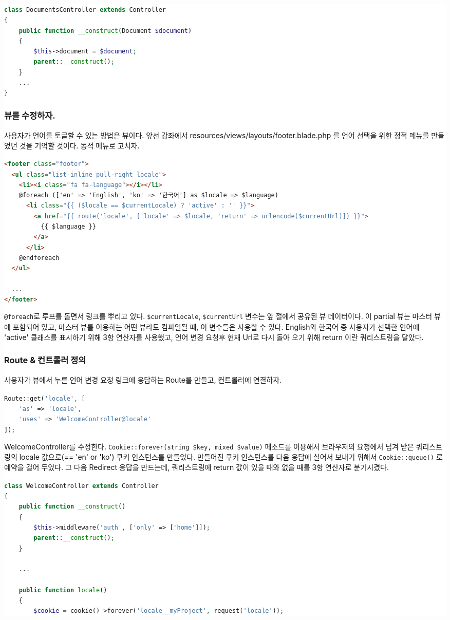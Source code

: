 ```php
class DocumentsController extends Controller
{
    public function __construct(Document $document)
    {
        $this->document = $document;
        parent::__construct();
    }
    ...
}
```

### 뷰를 수정하자.

사용자가 언어를 토글할 수 있는 방법은 뷰이다. 앞선 강좌에서 resources/views/layouts/footer.blade.php 를 언어 선택을 위한 정적 메뉴를 만들었던 것을 기억할 것이다. 동적 메뉴로 고치자.

```html
<footer class="footer">
  <ul class="list-inline pull-right locale">
    <li><i class="fa fa-language"></i></li>
    @foreach (['en' => 'English', 'ko' => '한국어'] as $locale => $language)
      <li class="{{ ($locale == $currentLocale) ? 'active' : '' }}">
        <a href="{{ route('locale', ['locale' => $locale, 'return' => urlencode($currentUrl)]) }}">
          {{ $language }}
        </a>
      </li>
    @endforeach
  </ul>

  ...
</footer>
```

`@foreach`로 루프를 돌면서 링크를 뿌리고 있다. `$currentLocale`, `$currentUrl` 변수는 앞 절에서 공유된 뷰 데이터이다. 이 partial 뷰는 마스터 뷰에 포함되어 있고, 마스터 뷰를 이용하는 어떤 뷰라도 컴파일될 때, 이 변수들은 사용할 수 있다. English와 한국어 중 사용자가 선택한 언어에 'active' 클래스를 표시하기 위해 3항 연산자를 사용했고, 언어 변경 요청후 현재 Url로 다시 돌아 오기 위해 return 이란 쿼리스트링을 달았다. 

### Route & 컨트롤러 정의

사용자가 뷰에서 누른 언어 변경 요청 링크에 응답하는 Route를 만들고, 컨트롤러에 연결하자.

```php
Route::get('locale', [
    'as' => 'locale',
    'uses' => 'WelcomeController@locale'
]);
```

WelcomeController를 수정한다. `Cookie::forever(string $key, mixed $value)` 메소드를 이용해서 브라우저의 요청에서 넘겨 받은 쿼리스트링의 locale 값으로(== 'en' or 'ko') 쿠키 인스턴스를 만들었다. 만들어진 쿠키 인스턴스를 다음 응답에 실어서 보내기 위해서 `Cookie::queue()` 로 예약을 걸어 두었다. 그 다음 Redirect 응답을 만드는데, 쿼리스트링에 return 값이 있을 때와 없을 때를 3항 연산자로 분기시켰다.

```php
class WelcomeController extends Controller
{
    public function __construct()
    {
        $this->middleware('auth', ['only' => ['home']]);
        parent::__construct();
    }
    
    ...
    
    public function locale()
    {
        $cookie = cookie()->forever('locale__myProject', request('locale'));

```